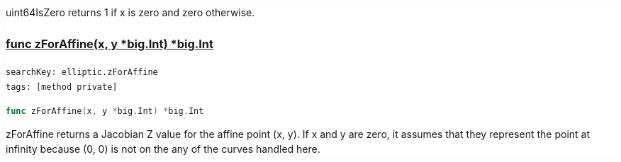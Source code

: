 uint64IsZero returns 1 if x is zero and zero otherwise. 

### <a id="zForAffine" href="#zForAffine">func zForAffine(x, y *big.Int) *big.Int</a>

```
searchKey: elliptic.zForAffine
tags: [method private]
```

```Go
func zForAffine(x, y *big.Int) *big.Int
```

zForAffine returns a Jacobian Z value for the affine point (x, y). If x and y are zero, it assumes that they represent the point at infinity because (0, 0) is not on the any of the curves handled here. 

